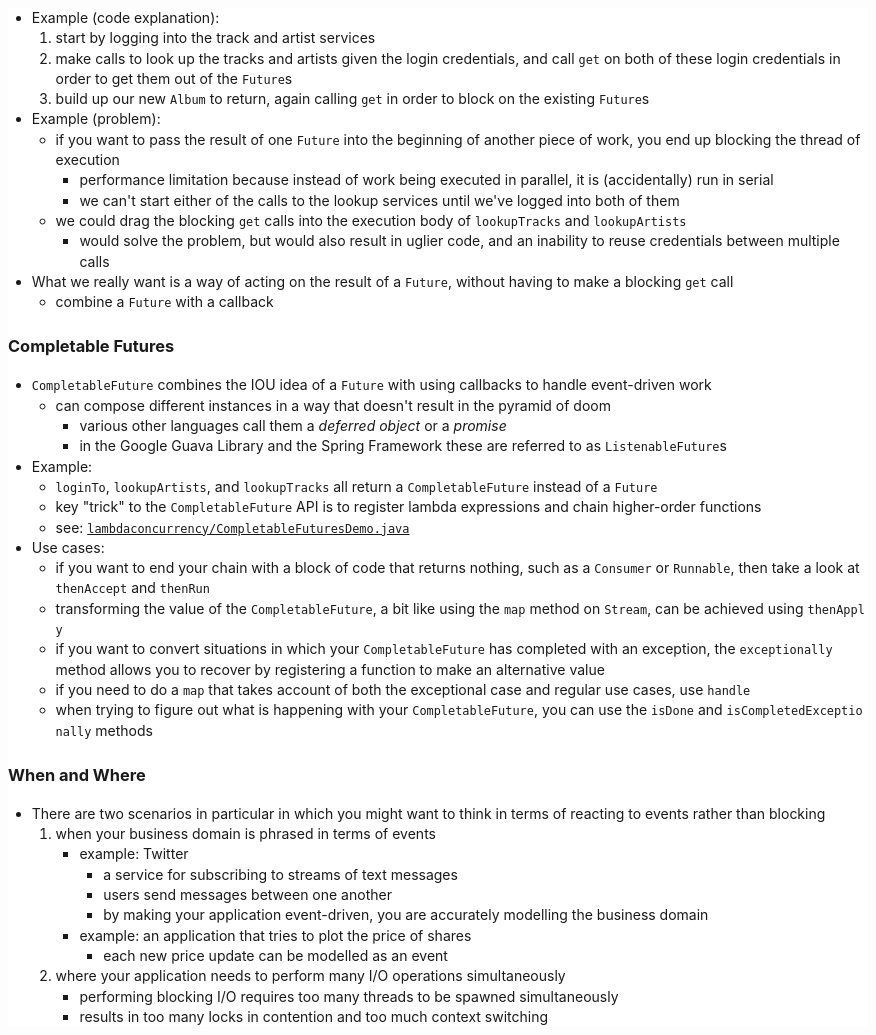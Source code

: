 - Example (code explanation):
  1. start by logging into the track and artist services
  2. make calls to look up the tracks and artists given the login credentials, and call `get` on both of these login credentials in order to get them out of the `Future`s
  3. build up our new `Album` to return, again calling `get` in order to block on the existing `Future`s
- Example (problem):
  - if you want to pass the result of one `Future` into the beginning of another piece of work, you end up blocking the thread of execution
    - performance limitation because instead of work being executed in parallel, it is (accidentally) run in serial
    - we can't start either of the calls to the lookup services until we've logged into both of them
  - we could drag the blocking `get` calls into the execution body of `lookupTracks` and `lookupArtists`
    - would solve the problem, but would also result in uglier code, and an inability to reuse credentials between multiple calls
- What we really want is a way of acting on the result of a `Future`, without having to make a blocking `get` call
  - combine a `Future` with a callback

### Completable Futures

- `CompletableFuture` combines the IOU idea of a `Future` with using callbacks to handle event-driven work
  - can compose different instances in a way that doesn't result in the pyramid of doom
    - various other languages call them a _deferred object_ or a _promise_
    - in the Google Guava Library and the Spring Framework these are referred to as `ListenableFuture`s
- Example:
  - `loginTo`, `lookupArtists`, and `lookupTracks` all return a `CompletableFuture` instead of a `Future`
  - key "trick" to the `CompletableFuture` API is to register lambda expressions and chain higher-order functions
  - see: [`lambdaconcurrency/CompletableFuturesDemo.java`](/src/test/java/com/jashburn/javafeatures/java8/lambdaconcurrency/CompletableFuturesDemo.java)
- Use cases:
  - if you want to end your chain with a block of code that returns nothing, such as a `Consumer` or `Runnable`, then take a look at `thenAccept` and `thenRun`
  - transforming the value of the `CompletableFuture`, a bit like using the `map` method on `Stream`, can be achieved using `thenApply`
  - if you want to convert situations in which your `CompletableFuture` has completed with an exception, the `exceptionally` method allows you to recover by registering a function to make an alternative value
  - if you need to do a `map` that takes account of both the exceptional case and regular use cases, use `handle`
  - when trying to figure out what is happening with your `CompletableFuture`, you can use the `isDone` and `isCompletedExceptionally` methods

### When and Where

- There are two scenarios in particular in which you might want to think in terms of reacting to events rather than blocking
  1. when your business domain is phrased in terms of events
     - example: Twitter
       - a service for subscribing to streams of text messages
       - users send messages between one another
       - by making your application event-driven, you are accurately modelling the business domain
     - example: an application that tries to plot the price of shares
       - each new price update can be modelled as an event
  2. where your application needs to perform many I/O operations simultaneously
     - performing blocking I/O requires too many threads to be spawned simultaneously
     - results in too many locks in contention and too much context switching
